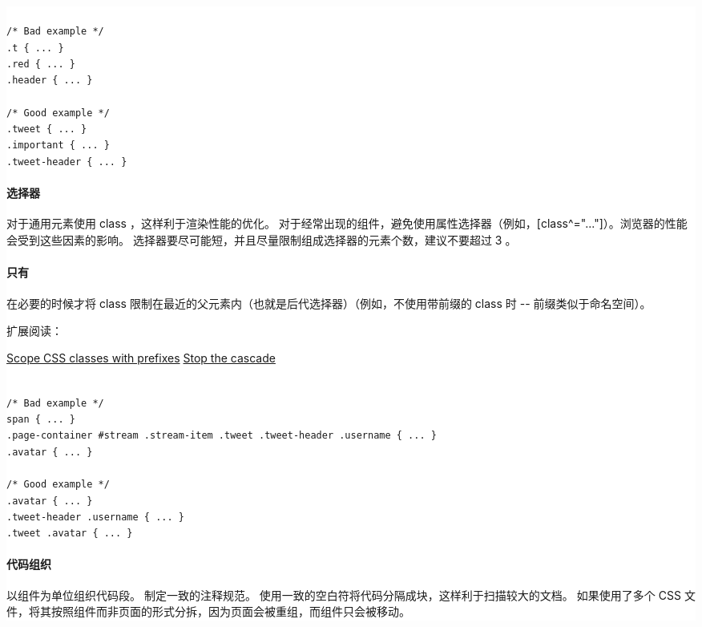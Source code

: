  
```

/* Bad example */
.t { ... }
.red { ... }
.header { ... }

/* Good example */
.tweet { ... }
.important { ... }
.tweet-header { ... }

```
 
#### 选择器

 
对于通用元素使用 class ，这样利于渲染性能的优化。
 对于经常出现的组件，避免使用属性选择器（例如，[class^="..."]）。浏览器的性能会受到这些因素的影响。
 选择器要尽可能短，并且尽量限制组成选择器的元素个数，建议不要超过 3 。
 


#### 只有

在必要的时候才将 class 限制在最近的父元素内（也就是后代选择器）（例如，不使用带前缀的 class 时 -- 前缀类似于命名空间）。
 
扩展阅读：

 
[Scope CSS classes with prefixes](http://www.w3cschool.cc//markdotto.com/2012/02/16/scope-css-classes-with-prefixes/)
 [Stop the cascade](http://www.w3cschool.cc//markdotto.com/2012/03/02/stop-the-cascade/)
 

```

/* Bad example */
span { ... }
.page-container #stream .stream-item .tweet .tweet-header .username { ... }
.avatar { ... }

/* Good example */
.avatar { ... }
.tweet-header .username { ... }
.tweet .avatar { ... }

```
 
#### 代码组织

 
以组件为单位组织代码段。
 制定一致的注释规范。
 使用一致的空白符将代码分隔成块，这样利于扫描较大的文档。
 如果使用了多个 CSS 文件，将其按照组件而非页面的形式分拆，因为页面会被重组，而组件只会被移动。
 